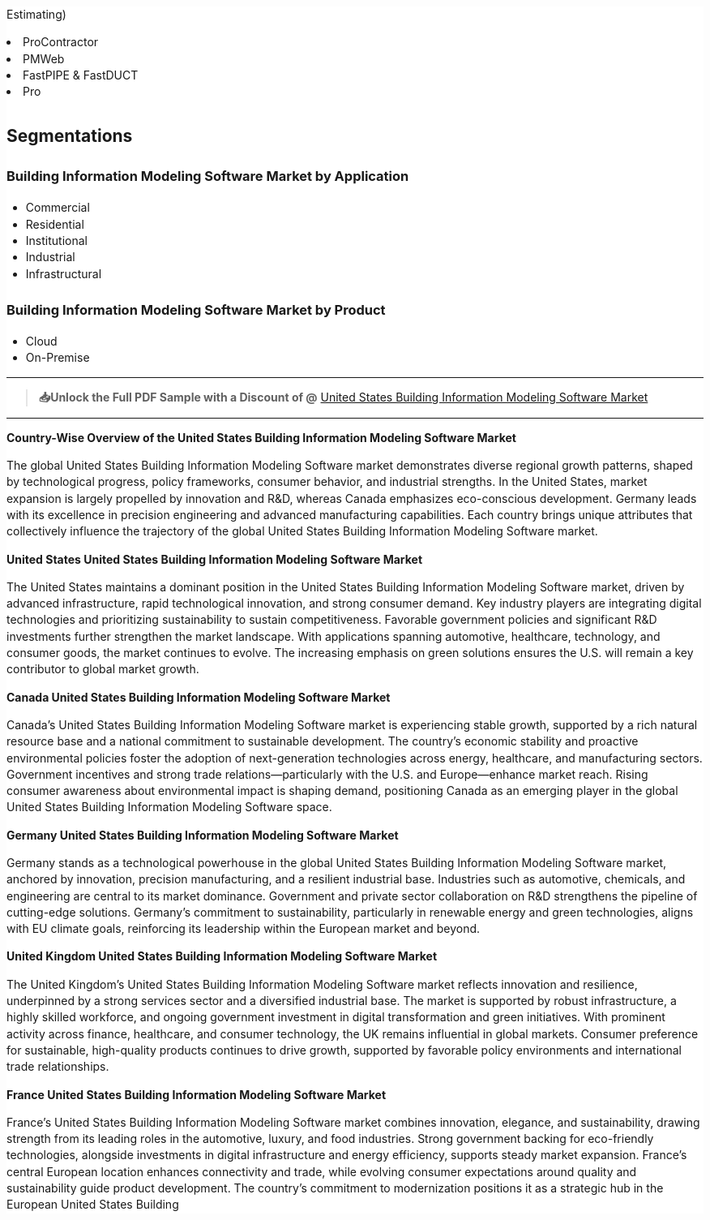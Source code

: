 Estimating)</li><li>ProContractor</li><li>PMWeb</li><li>FastPIPE & FastDUCT</li><li>Pro</li></ul></p><p><h2>Segmentations</h2><h3>Building Information Modeling Software Market by Application</h3><ul><li>Commercial</li><li>Residential</li><li>Institutional</li><li>Industrial</li><li>Infrastructural</li></ul><h3>Building Information Modeling Software Market by Product</h3><ul><li>Cloud</li><li>On-Premise</li></ul></p><hr /><blockquote><p><strong>📥Unlock the Full PDF Sample with a Discount of @</strong> <a href="https://www.marketresearchintellect.com/ask-for-discount/?rid=487950&amp;utm_source=Github-April&amp;utm_medium=016">United States Building Information Modeling Software Market</a></p></blockquote><hr /><p class="" data-start="217" data-end="261"><strong data-start="217" data-end="261">Country-Wise Overview of the United States Building Information Modeling Software Market</strong></p><p class="" data-start="263" data-end="774">The global United States Building Information Modeling Software market demonstrates diverse regional growth patterns, shaped by technological progress, policy frameworks, consumer behavior, and industrial strengths. In the United States, market expansion is largely propelled by innovation and R&amp;D, whereas Canada emphasizes eco-conscious development. Germany leads with its excellence in precision engineering and advanced manufacturing capabilities. Each country brings unique attributes that collectively influence the trajectory of the global United States Building Information Modeling Software market.</p><p class="" data-start="776" data-end="1421"><strong data-start="776" data-end="805">United States United States Building Information Modeling Software Market</strong></p><p class="" data-start="776" data-end="1421">The United States maintains a dominant position in the United States Building Information Modeling Software market, driven by advanced infrastructure, rapid technological innovation, and strong consumer demand. Key industry players are integrating digital technologies and prioritizing sustainability to sustain competitiveness. Favorable government policies and significant R&amp;D investments further strengthen the market landscape. With applications spanning automotive, healthcare, technology, and consumer goods, the market continues to evolve. The increasing emphasis on green solutions ensures the U.S. will remain a key contributor to global market growth.</p><p class="" data-start="1423" data-end="2019"><strong data-start="1423" data-end="1445">Canada United States Building Information Modeling Software Market</strong></p><p class="" data-start="1423" data-end="2019">Canada&rsquo;s United States Building Information Modeling Software market is experiencing stable growth, supported by a rich natural resource base and a national commitment to sustainable development. The country&rsquo;s economic stability and proactive environmental policies foster the adoption of next-generation technologies across energy, healthcare, and manufacturing sectors. Government incentives and strong trade relations&mdash;particularly with the U.S. and Europe&mdash;enhance market reach. Rising consumer awareness about environmental impact is shaping demand, positioning Canada as an emerging player in the global United States Building Information Modeling Software space.</p><p class="" data-start="2021" data-end="2591"><strong data-start="2021" data-end="2044">Germany United States Building Information Modeling Software Market</strong></p><p class="" data-start="2021" data-end="2591">Germany stands as a technological powerhouse in the global United States Building Information Modeling Software market, anchored by innovation, precision manufacturing, and a resilient industrial base. Industries such as automotive, chemicals, and engineering are central to its market dominance. Government and private sector collaboration on R&amp;D strengthens the pipeline of cutting-edge solutions. Germany&rsquo;s commitment to sustainability, particularly in renewable energy and green technologies, aligns with EU climate goals, reinforcing its leadership within the European market and beyond.</p><p class="" data-start="2593" data-end="3221"><strong data-start="2593" data-end="2623">United Kingdom United States Building Information Modeling Software Market</strong></p><p class="" data-start="2593" data-end="3221">The United Kingdom&rsquo;s United States Building Information Modeling Software market reflects innovation and resilience, underpinned by a strong services sector and a diversified industrial base. The market is supported by robust infrastructure, a highly skilled workforce, and ongoing government investment in digital transformation and green initiatives. With prominent activity across finance, healthcare, and consumer technology, the UK remains influential in global markets. Consumer preference for sustainable, high-quality products continues to drive growth, supported by favorable policy environments and international trade relationships.</p><p class="" data-start="3223" data-end="3838"><strong data-start="3223" data-end="3245">France United States Building Information Modeling Software Market</strong></p><p class="" data-start="3223" data-end="3838">France&rsquo;s United States Building Information Modeling Software market combines innovation, elegance, and sustainability, drawing strength from its leading roles in the automotive, luxury, and food industries. Strong government backing for eco-friendly technologies, alongside investments in digital infrastructure and energy efficiency, supports steady market expansion. France&rsquo;s central European location enhances connectivity and trade, while evolving consumer expectations around quality and sustainability guide product development. The country&rsquo;s commitment to modernization positions it as a strategic hub in the European United States Building